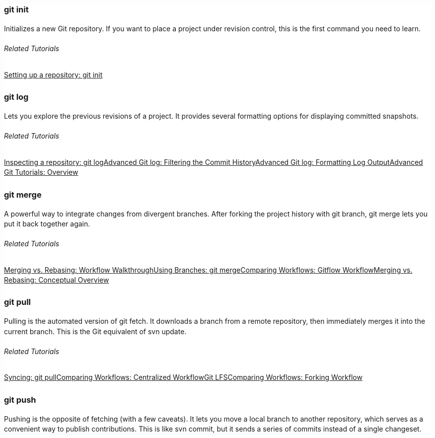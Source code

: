 ### git init

Initializes a new Git repository. If you want to place a project under revision control, this is the first command you need to learn.

###### Related Tutorials

[Setting up a repository: git init](https://www.atlassian.com/git/tutorials/setting-up-a-repository?section=git-init)

### git log

Lets you explore the previous revisions of a project. It provides several formatting options for displaying committed snapshots.

###### Related Tutorials

[Inspecting a repository: git log](https://www.atlassian.com/git/tutorials/inspecting-a-repository?section=git-log)[Advanced Git log: Filtering the Commit History](https://www.atlassian.com/git/tutorials/git-log?section=filtering-the-commit-history)[Advanced Git log: Formatting Log Output](https://www.atlassian.com/git/tutorials/git-log?section=formatting-log-output)[Advanced Git Tutorials: Overview](https://www.atlassian.com/git/tutorials/advanced-overview)

### git merge

A powerful way to integrate changes from divergent branches. After forking the project history with git branch, git merge lets you put it back together again.

###### Related Tutorials

[Merging vs. Rebasing: Workflow Walkthrough](https://www.atlassian.com/git/tutorials/merging-vs-rebasing?section=workflow-walkthrough)[Using Branches: git merge](https://www.atlassian.com/git/tutorials/git-merge)[Comparing Workflows: Gitflow Workflow](https://www.atlassian.com/git/tutorials/comparing-workflows?section=gitflow-workflow)[Merging vs. Rebasing: Conceptual Overview](https://www.atlassian.com/git/tutorials/merging-vs-rebasing?section=conceptual-overview)

### git pull

Pulling is the automated version of git fetch. It downloads a branch from a remote repository, then immediately merges it into the current branch. This is the Git equivalent of svn update.

###### Related Tutorials

[Syncing: git pull](https://www.atlassian.com/git/tutorials/syncing?section=git-pull)[Comparing Workflows: Centralized Workflow](https://www.atlassian.com/git/tutorials/comparing-workflows?section=centralized-workflow)[Git LFS](https://www.atlassian.com/git/tutorials/git-lfs)[Comparing Workflows: Forking Workflow](https://www.atlassian.com/git/tutorials/comparing-workflows?section=forking-workflow)

### git push

Pushing is the opposite of fetching (with a few caveats). It lets you move a local branch to another repository, which serves as a convenient way to publish contributions. This is like svn commit, but it sends a series of commits instead of a single changeset.
